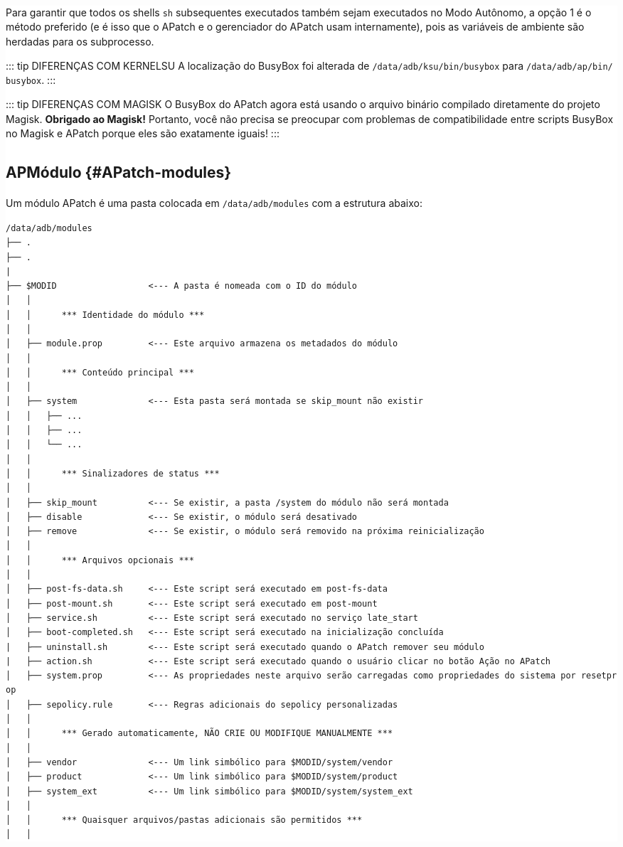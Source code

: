 Para garantir que todos os shells `sh` subsequentes executados também sejam executados no Modo Autônomo, a opção 1 é o método preferido (e é isso que o APatch e o gerenciador do APatch usam internamente), pois as variáveis ​​de ambiente são herdadas para os subprocesso.

::: tip DIFERENÇAS COM KERNELSU
A localização do BusyBox foi alterada de `/data/adb/ksu/bin/busybox` para `/data/adb/ap/bin/busybox`.
:::

::: tip DIFERENÇAS COM MAGISK
O BusyBox do APatch agora está usando o arquivo binário compilado diretamente do projeto Magisk. **Obrigado ao Magisk!**
Portanto, você não precisa se preocupar com problemas de compatibilidade entre scripts BusyBox no Magisk e APatch porque eles são exatamente iguais!
:::

## APMódulo {#APatch-modules}

Um módulo APatch é uma pasta colocada em `/data/adb/modules` com a estrutura abaixo:

```txt
/data/adb/modules
├── .
├── .
|
├── $MODID                  <--- A pasta é nomeada com o ID do módulo
│   │
│   │      *** Identidade do módulo ***
│   │
│   ├── module.prop         <--- Este arquivo armazena os metadados do módulo
│   │
│   │      *** Conteúdo principal ***
│   │
│   ├── system              <--- Esta pasta será montada se skip_mount não existir
│   │   ├── ...
│   │   ├── ...
│   │   └── ...
│   │
│   │      *** Sinalizadores de status ***
│   │
│   ├── skip_mount          <--- Se existir, a pasta /system do módulo não será montada
│   ├── disable             <--- Se existir, o módulo será desativado
│   ├── remove              <--- Se existir, o módulo será removido na próxima reinicialização
│   │
│   │      *** Arquivos opcionais ***
│   │
│   ├── post-fs-data.sh     <--- Este script será executado em post-fs-data
│   ├── post-mount.sh       <--- Este script será executado em post-mount
│   ├── service.sh          <--- Este script será executado no serviço late_start
│   ├── boot-completed.sh   <--- Este script será executado na inicialização concluída
|   ├── uninstall.sh        <--- Este script será executado quando o APatch remover seu módulo
|   ├── action.sh           <--- Este script será executado quando o usuário clicar no botão Ação no APatch
│   ├── system.prop         <--- As propriedades neste arquivo serão carregadas como propriedades do sistema por resetprop
│   ├── sepolicy.rule       <--- Regras adicionais do sepolicy personalizadas
│   │
│   │      *** Gerado automaticamente, NÃO CRIE OU MODIFIQUE MANUALMENTE ***
│   │
│   ├── vendor              <--- Um link simbólico para $MODID/system/vendor
│   ├── product             <--- Um link simbólico para $MODID/system/product
│   ├── system_ext          <--- Um link simbólico para $MODID/system/system_ext
│   │
│   │      *** Quaisquer arquivos/pastas adicionais são permitidos ***
│   │
```